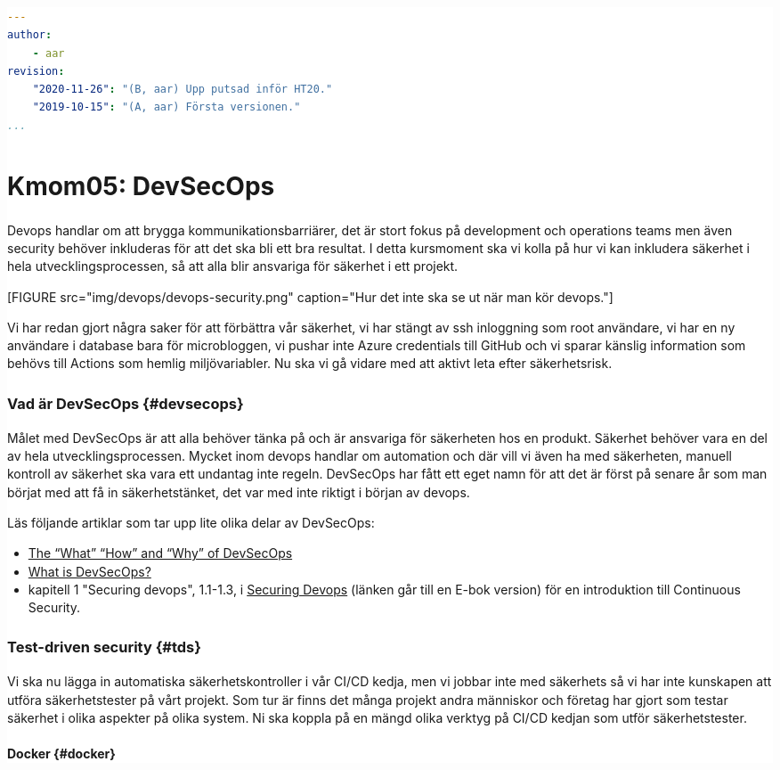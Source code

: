 ```yaml
---
author:
    - aar
revision:
    "2020-11-26": "(B, aar) Upp putsad inför HT20."
    "2019-10-15": "(A, aar) Första versionen."
...
```

Kmom05: DevSecOps
==================================

Devops handlar om att brygga kommunikationsbarriärer, det är stort fokus på development och operations teams men även security behöver inkluderas för att det ska bli ett bra resultat. I detta kursmoment ska vi kolla på hur vi kan inkludera säkerhet i hela utvecklingsprocessen, så att alla blir ansvariga för säkerhet i ett projekt.





[FIGURE src="img/devops/devops-security.png" caption="Hur det inte ska se ut när man kör devops."]

Vi har redan gjort några saker för att förbättra vår säkerhet, vi har stängt av ssh inloggning som root användare, vi har en ny användare i database bara för microbloggen, vi pushar inte Azure credentials till GitHub och vi sparar känslig information som behövs till Actions som hemlig miljövariabler. Nu ska vi gå vidare med att aktivt leta efter säkerhetsrisk.



### Vad är DevSecOps {#devsecops}

Målet med DevSecOps är att alla behöver tänka på och är ansvariga för säkerheten hos en produkt. Säkerhet behöver vara en del av hela utvecklingsprocessen. Mycket inom devops handlar om automation och där vill vi även ha med säkerheten, manuell kontroll av säkerhet ska vara ett undantag inte regeln. DevSecOps har fått ett eget namn för att det är först på senare år som man börjat med att få in säkerhetstänket, det var med inte riktigt i början av devops.

Läs följande artiklar som tar upp lite olika delar av DevSecOps:


- [The “What” “How” and “Why” of DevSecOps](https://web.archive.org/web/20220618115729/https://newcontext.com/what-is-devsecops/)
- [What is DevSecOps?](https://www.atlassian.com/continuous-delivery/principles/devsecops)
- kapitell 1 "Securing devops", 1.1-1.3, i [Securing Devops](http://tinyurl.com/usyps42) (länken går till en E-bok version) för en introduktion till Continuous Security.



### Test-driven security {#tds}

Vi ska nu lägga in automatiska säkerhetskontroller i vår CI/CD kedja, men vi jobbar inte med säkerhets så vi har inte kunskapen att utföra säkerhetstester på vårt projekt. Som tur är finns det många projekt andra människor och företag har gjort som testar säkerhet i olika aspekter på olika system. Ni ska koppla på en mängd olika verktyg på CI/CD kedjan som utför säkerhetstester.



#### Docker {#docker}
